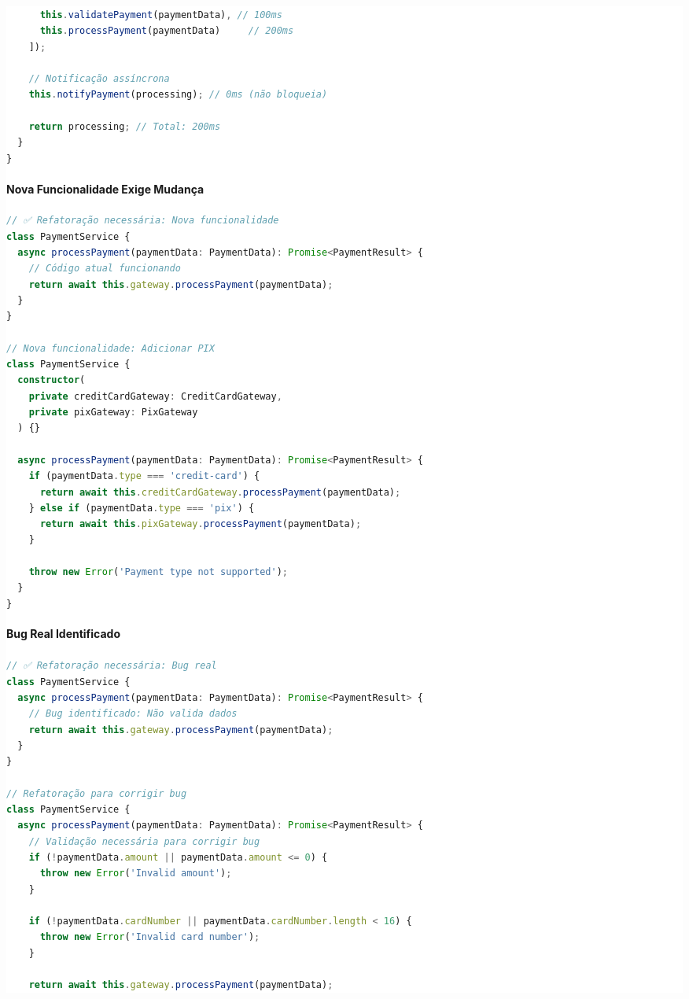 ```typescript
      this.validatePayment(paymentData), // 100ms
      this.processPayment(paymentData)     // 200ms
    ]);
    
    // Notificação assíncrona
    this.notifyPayment(processing); // 0ms (não bloqueia)
    
    return processing; // Total: 200ms
  }
}
```

#### Nova Funcionalidade Exige Mudança
```typescript
// ✅ Refatoração necessária: Nova funcionalidade
class PaymentService {
  async processPayment(paymentData: PaymentData): Promise<PaymentResult> {
    // Código atual funcionando
    return await this.gateway.processPayment(paymentData);
  }
}

// Nova funcionalidade: Adicionar PIX
class PaymentService {
  constructor(
    private creditCardGateway: CreditCardGateway,
    private pixGateway: PixGateway
  ) {}
  
  async processPayment(paymentData: PaymentData): Promise<PaymentResult> {
    if (paymentData.type === 'credit-card') {
      return await this.creditCardGateway.processPayment(paymentData);
    } else if (paymentData.type === 'pix') {
      return await this.pixGateway.processPayment(paymentData);
    }
    
    throw new Error('Payment type not supported');
  }
}
```

#### Bug Real Identificado
```typescript
// ✅ Refatoração necessária: Bug real
class PaymentService {
  async processPayment(paymentData: PaymentData): Promise<PaymentResult> {
    // Bug identificado: Não valida dados
    return await this.gateway.processPayment(paymentData);
  }
}

// Refatoração para corrigir bug
class PaymentService {
  async processPayment(paymentData: PaymentData): Promise<PaymentResult> {
    // Validação necessária para corrigir bug
    if (!paymentData.amount || paymentData.amount <= 0) {
      throw new Error('Invalid amount');
    }
    
    if (!paymentData.cardNumber || paymentData.cardNumber.length < 16) {
      throw new Error('Invalid card number');
    }
    
    return await this.gateway.processPayment(paymentData);
```